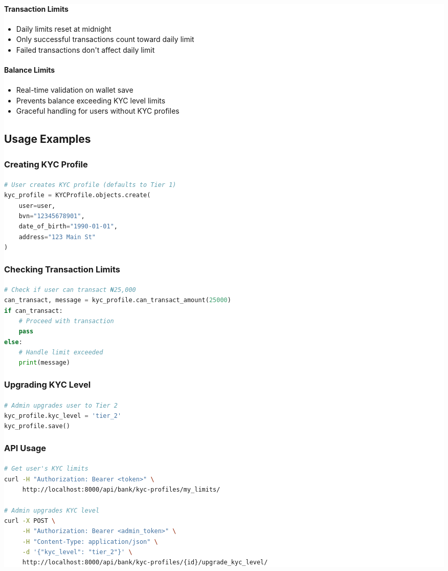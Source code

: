 #### Transaction Limits
- Daily limits reset at midnight
- Only successful transactions count toward daily limit
- Failed transactions don't affect daily limit

#### Balance Limits
- Real-time validation on wallet save
- Prevents balance exceeding KYC level limits
- Graceful handling for users without KYC profiles

## Usage Examples

### Creating KYC Profile
```python
# User creates KYC profile (defaults to Tier 1)
kyc_profile = KYCProfile.objects.create(
    user=user,
    bvn="12345678901",
    date_of_birth="1990-01-01",
    address="123 Main St"
)
```

### Checking Transaction Limits
```python
# Check if user can transact ₦25,000
can_transact, message = kyc_profile.can_transact_amount(25000)
if can_transact:
    # Proceed with transaction
    pass
else:
    # Handle limit exceeded
    print(message)
```

### Upgrading KYC Level
```python
# Admin upgrades user to Tier 2
kyc_profile.kyc_level = 'tier_2'
kyc_profile.save()
```

### API Usage
```bash
# Get user's KYC limits
curl -H "Authorization: Bearer <token>" \
     http://localhost:8000/api/bank/kyc-profiles/my_limits/

# Admin upgrades KYC level
curl -X POST \
     -H "Authorization: Bearer <admin_token>" \
     -H "Content-Type: application/json" \
     -d '{"kyc_level": "tier_2"}' \
     http://localhost:8000/api/bank/kyc-profiles/{id}/upgrade_kyc_level/
```
